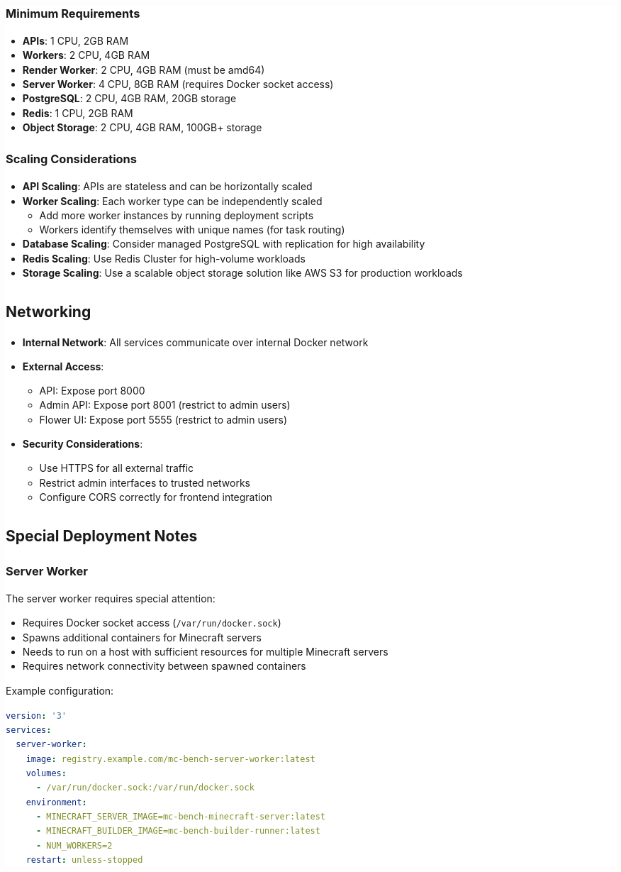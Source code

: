 ### Minimum Requirements

- **APIs**: 1 CPU, 2GB RAM
- **Workers**: 2 CPU, 4GB RAM
- **Render Worker**: 2 CPU, 4GB RAM (must be amd64)
- **Server Worker**: 4 CPU, 8GB RAM (requires Docker socket access)
- **PostgreSQL**: 2 CPU, 4GB RAM, 20GB storage
- **Redis**: 1 CPU, 2GB RAM
- **Object Storage**: 2 CPU, 4GB RAM, 100GB+ storage

### Scaling Considerations

- **API Scaling**: APIs are stateless and can be horizontally scaled
- **Worker Scaling**: Each worker type can be independently scaled
  - Add more worker instances by running deployment scripts
  - Workers identify themselves with unique names (for task routing)
- **Database Scaling**: Consider managed PostgreSQL with replication for high availability
- **Redis Scaling**: Use Redis Cluster for high-volume workloads
- **Storage Scaling**: Use a scalable object storage solution like AWS S3 for production workloads

## Networking

- **Internal Network**: All services communicate over internal Docker network
- **External Access**:
  - API: Expose port 8000
  - Admin API: Expose port 8001 (restrict to admin users)
  - Flower UI: Expose port 5555 (restrict to admin users)

- **Security Considerations**:
  - Use HTTPS for all external traffic
  - Restrict admin interfaces to trusted networks
  - Configure CORS correctly for frontend integration

## Special Deployment Notes

### Server Worker

The server worker requires special attention:

- Requires Docker socket access (`/var/run/docker.sock`)
- Spawns additional containers for Minecraft servers
- Needs to run on a host with sufficient resources for multiple Minecraft servers
- Requires network connectivity between spawned containers

Example configuration:

```yaml
version: '3'
services:
  server-worker:
    image: registry.example.com/mc-bench-server-worker:latest
    volumes:
      - /var/run/docker.sock:/var/run/docker.sock
    environment:
      - MINECRAFT_SERVER_IMAGE=mc-bench-minecraft-server:latest
      - MINECRAFT_BUILDER_IMAGE=mc-bench-builder-runner:latest
      - NUM_WORKERS=2
    restart: unless-stopped
```
